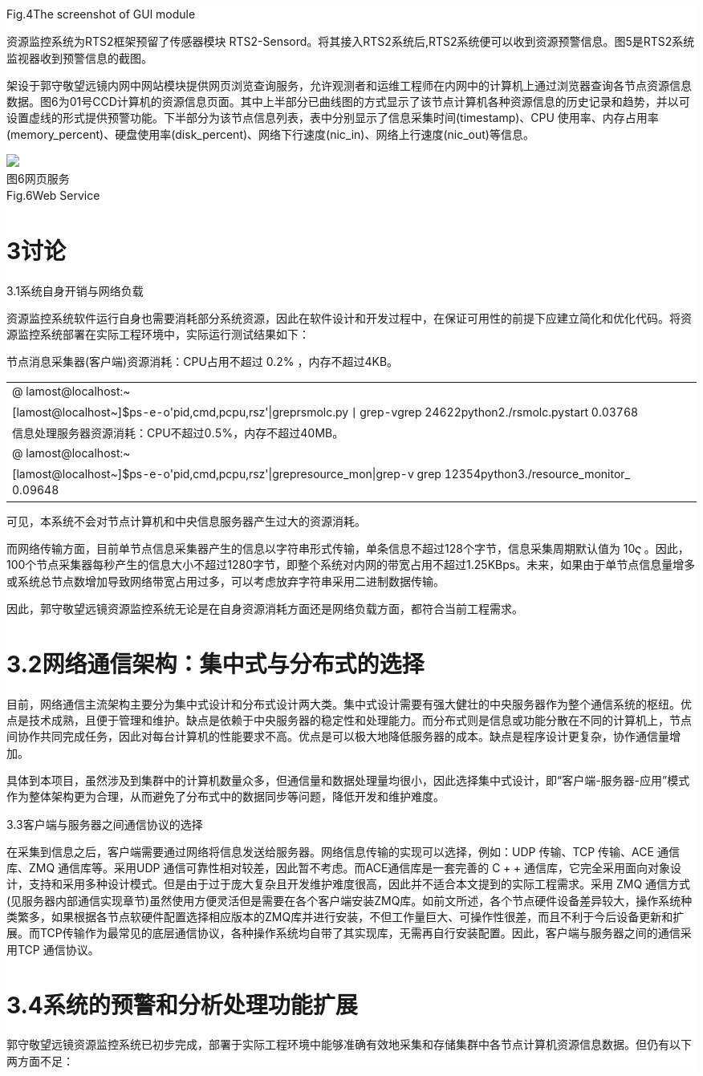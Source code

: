 Fig.4The screenshot of GUl module

资源监控系统为RTS2框架预留了传感器模块 RTS2-Sensord。将其接入RTS2系统后,RTS2系统便可以收到资源预警信息。图5是RTS2系统监视器收到预警信息的截图。

架设于郭守敬望远镜内网中网站模块提供网页浏览查询服务，允许观测者和运维工程师在内网中的计算机上通过浏览器查询各节点资源信息数据。图6为01号CCD计算机的资源信息页面。其中上半部分已曲线图的方式显示了该节点计算机各种资源信息的历史记录和趋势，并以可设置虚线的形式提供预警功能。下半部分为该节点信息列表，表中分别显示了信息采集时间(timestamp)、CPU 使用率、内存占用率(memory_percent)、硬盘使用率(disk_percent)、网络下行速度(nic_in)、网络上行速度(nic_out)等信息。

![](images/c53a9a03a5b5a79bdb3bb40153ad42aabbd79191a2492a1620bd1c81354af991.jpg)  
图6网页服务  
Fig.6Web Service

# 3讨论

3.1系统自身开销与网络负载

资源监控系统软件运行自身也需要消耗部分系统资源，因此在软件设计和开发过程中，在保证可用性的前提下应建立简化和优化代码。将资源监控系统部署在实际工程环境中，实际运行测试结果如下：

节点消息采集器(客户端)资源消耗：CPU占用不超过 $0 . 2 \%$ ，内存不超过4KB。

<html><body><table><tr><td colspan="3">@ lamost@localhost:~</td></tr><tr><td>[lamost@localhost~]$ps-e-o'pid,cmd,pcpu,rsz'|greprsmolc.py丨grep-vgrep 24622python2./rsmolc.pystart 0.03768</td><td></td><td></td></tr><tr><td colspan="3">信息处理服务器资源消耗：CPU不超过0.5%，内存不超过40MB。</td></tr><tr><td>@ lamost@localhost:~</td><td></td><td></td></tr><tr><td>[lamost@localhost~]$ps-e-o'pid,cmd,pcpu,rsz'|grepresource_mon|grep-v grep 12354python3./resource_monitor_ 0.09648</td><td></td><td></td></tr></table></body></html>

可见，本系统不会对节点计算机和中央信息服务器产生过大的资源消耗。

而网络传输方面，目前单节点信息采集器产生的信息以字符串形式传输，单条信息不超过128个字节，信息采集周期默认值为 $1 0 \varsigma$ 。因此，100个节点采集器每秒产生的信息大小不超过1280字节，即整个系统对内网的带宽占用不超过1.25KBps。未来，如果由于单节点信息量增多或系统总节点数增加导致网络带宽占用过多，可以考虑放弃字符串采用二进制数据传输。

因此，郭守敬望远镜资源监控系统无论是在自身资源消耗方面还是网络负载方面，都符合当前工程需求。

# 3.2网络通信架构：集中式与分布式的选择

目前，网络通信主流架构主要分为集中式设计和分布式设计两大类。集中式设计需要有强大健壮的中央服务器作为整个通信系统的枢纽。优点是技术成熟，且便于管理和维护。缺点是依赖于中央服务器的稳定性和处理能力。而分布式则是信息或功能分散在不同的计算机上，节点间协作共同完成任务，因此对每台计算机的性能要求不高。优点是可以极大地降低服务器的成本。缺点是程序设计更复杂，协作通信量增加。

具体到本项目，虽然涉及到集群中的计算机数量众多，但通信量和数据处理量均很小，因此选择集中式设计，即“客户端-服务器-应用”模式作为整体架构更为合理，从而避免了分布式中的数据同步等问题，降低开发和维护难度。

3.3客户端与服务器之间通信协议的选择

在采集到信息之后，客户端需要通过网络将信息发送给服务器。网络信息传输的实现可以选择，例如：UDP 传输、TCP 传输、ACE 通信库、ZMQ 通信库等。采用UDP 通信可靠性相对较差，因此暂不考虑。而ACE通信库是一套完善的 $\mathsf { C } { + } { + }$ 通信库，它完全采用面向对象设计，支持和采用多种设计模式。但是由于过于庞大复杂且开发维护难度很高，因此并不适合本文提到的实际工程需求。采用 ZMQ 通信方式(见服务器内部通信实现章节)虽然使用方便灵活但是需要在各个客户端安装ZMQ库。如前文所述，各个节点硬件设备差异较大，操作系统种类繁多，如果根据各节点软硬件配置选择相应版本的ZMQ库并进行安装，不但工作量巨大、可操作性很差，而且不利于今后设备更新和扩展。而TCP传输作为最常见的底层通信协议，各种操作系统均自带了其实现库，无需再自行安装配置。因此，客户端与服务器之间的通信采用TCP 通信协议。

# 3.4系统的预警和分析处理功能扩展

郭守敬望远镜资源监控系统已初步完成，部署于实际工程环境中能够准确有效地采集和存储集群中各节点计算机资源信息数据。但仍有以下两方面不足：
